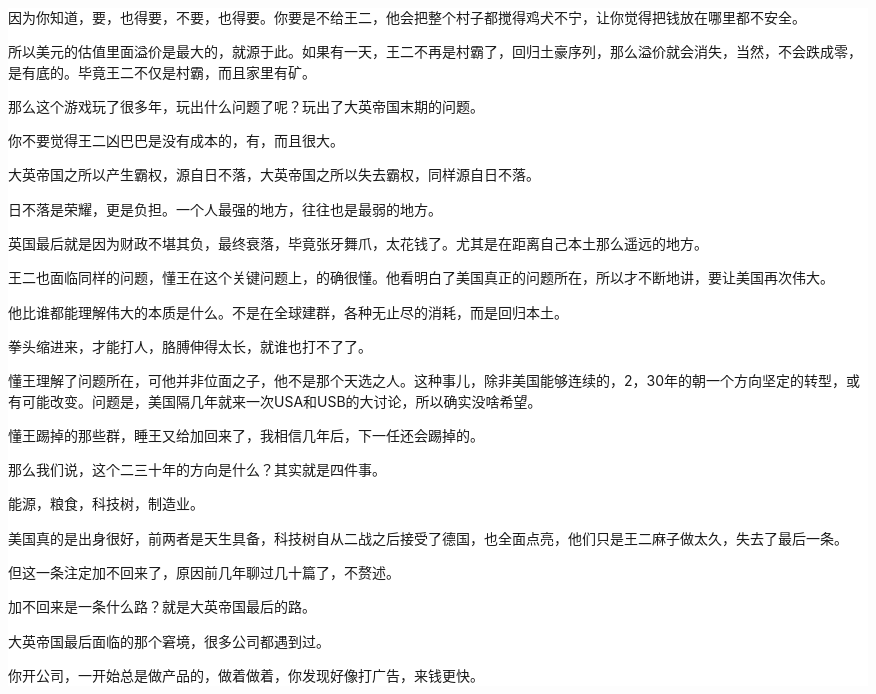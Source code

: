 
因为你知道，要，也得要，不要，也得要。你要是不给王二，他会把整个村子都搅得鸡犬不宁，让你觉得把钱放在哪里都不安全。

  

所以美元的估值里面溢价是最大的，就源于此。如果有一天，王二不再是村霸了，回归土豪序列，那么溢价就会消失，当然，不会跌成零，是有底的。毕竟王二不仅是村霸，而且家里有矿。

  

那么这个游戏玩了很多年，玩出什么问题了呢？玩出了大英帝国末期的问题。  

  

你不要觉得王二凶巴巴是没有成本的，有，而且很大。  

  

大英帝国之所以产生霸权，源自日不落，大英帝国之所以失去霸权，同样源自日不落。  

  

日不落是荣耀，更是负担。一个人最强的地方，往往也是最弱的地方。

  

英国最后就是因为财政不堪其负，最终衰落，毕竟张牙舞爪，太花钱了。尤其是在距离自己本土那么遥远的地方。

  

王二也面临同样的问题，懂王在这个关键问题上，的确很懂。他看明白了美国真正的问题所在，所以才不断地讲，要让美国再次伟大。  

  

他比谁都能理解伟大的本质是什么。不是在全球建群，各种无止尽的消耗，而是回归本土。  

  

拳头缩进来，才能打人，胳膊伸得太长，就谁也打不了了。

  

懂王理解了问题所在，可他并非位面之子，他不是那个天选之人。这种事儿，除非美国能够连续的，2，30年的朝一个方向坚定的转型，或有可能改变。问题是，美国隔几年就来一次USA和USB的大讨论，所以确实没啥希望。  

  

懂王踢掉的那些群，睡王又给加回来了，我相信几年后，下一任还会踢掉的。  

  

那么我们说，这个二三十年的方向是什么？其实就是四件事。  

  

能源，粮食，科技树，制造业。  

  

美国真的是出身很好，前两者是天生具备，科技树自从二战之后接受了德国，也全面点亮，他们只是王二麻子做太久，失去了最后一条。  

  

但这一条注定加不回来了，原因前几年聊过几十篇了，不赘述。  

  

加不回来是一条什么路？就是大英帝国最后的路。  

  

大英帝国最后面临的那个窘境，很多公司都遇到过。  

  

你开公司，一开始总是做产品的，做着做着，你发现好像打广告，来钱更快。  
